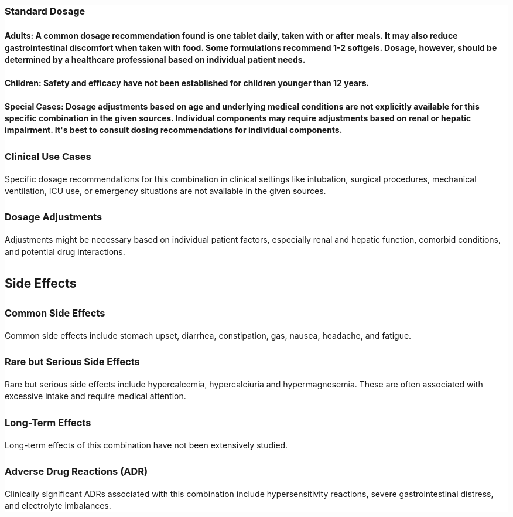 
### **Standard Dosage**

#### **Adults:**  A common dosage recommendation found is one tablet daily, taken with or after meals. It may also reduce gastrointestinal discomfort when taken with food. Some formulations recommend 1-2 softgels.  Dosage, however, should be determined by a healthcare professional based on individual patient needs.

#### **Children:**  Safety and efficacy have not been established for children younger than 12 years.

#### **Special Cases:** Dosage adjustments based on age and underlying medical conditions are not explicitly available for this specific combination in the given sources.  Individual components may require adjustments based on renal or hepatic impairment. It's best to consult dosing recommendations for individual components.


### **Clinical Use Cases**

Specific dosage recommendations for this combination in clinical settings like intubation, surgical procedures, mechanical ventilation, ICU use, or emergency situations are not available in the given sources.


### **Dosage Adjustments**

Adjustments might be necessary based on individual patient factors, especially renal and hepatic function, comorbid conditions, and potential drug interactions.


## **Side Effects**


### **Common Side Effects**
Common side effects include stomach upset, diarrhea, constipation, gas, nausea, headache, and fatigue.


### **Rare but Serious Side Effects**

Rare but serious side effects include hypercalcemia, hypercalciuria and hypermagnesemia.  These are often associated with excessive intake and require medical attention.

### **Long-Term Effects**

Long-term effects of this combination have not been extensively studied.


### **Adverse Drug Reactions (ADR)**
Clinically significant ADRs associated with this combination include hypersensitivity reactions, severe gastrointestinal distress, and electrolyte imbalances.
